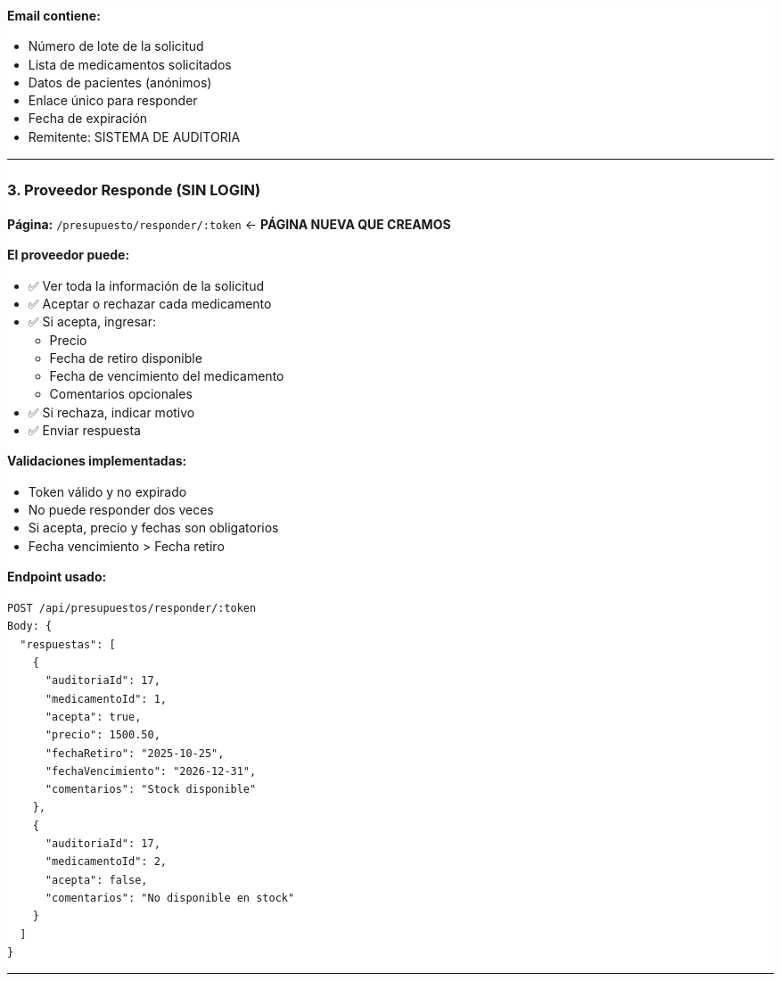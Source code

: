 **Email contiene:**
- Número de lote de la solicitud
- Lista de medicamentos solicitados
- Datos de pacientes (anónimos)
- Enlace único para responder
- Fecha de expiración
- Remitente: SISTEMA DE AUDITORIA

---

### 3. Proveedor Responde (SIN LOGIN)

**Página:** `/presupuesto/responder/:token` ← **PÁGINA NUEVA QUE CREAMOS**

**El proveedor puede:**
- ✅ Ver toda la información de la solicitud
- ✅ Aceptar o rechazar cada medicamento
- ✅ Si acepta, ingresar:
  - Precio
  - Fecha de retiro disponible
  - Fecha de vencimiento del medicamento
  - Comentarios opcionales
- ✅ Si rechaza, indicar motivo
- ✅ Enviar respuesta

**Validaciones implementadas:**
- Token válido y no expirado
- No puede responder dos veces
- Si acepta, precio y fechas son obligatorios
- Fecha vencimiento > Fecha retiro

**Endpoint usado:**
```
POST /api/presupuestos/responder/:token
Body: {
  "respuestas": [
    {
      "auditoriaId": 17,
      "medicamentoId": 1,
      "acepta": true,
      "precio": 1500.50,
      "fechaRetiro": "2025-10-25",
      "fechaVencimiento": "2026-12-31",
      "comentarios": "Stock disponible"
    },
    {
      "auditoriaId": 17,
      "medicamentoId": 2,
      "acepta": false,
      "comentarios": "No disponible en stock"
    }
  ]
}
```

---